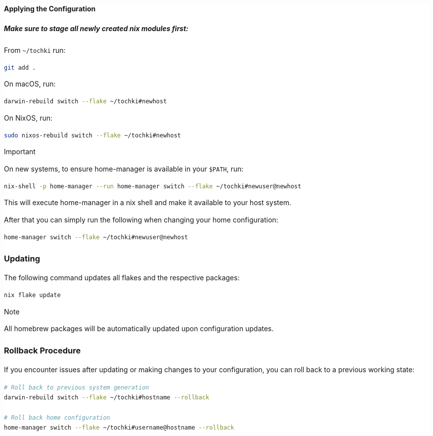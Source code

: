 #### Applying the Configuration

##### Make sure to stage all newly created nix modules first:

From `~/tochki` run:

```sh
git add .
```

On macOS, run:

```sh
darwin-rebuild switch --flake ~/tochki#newhost
```

On NixOS, run:

```sh
sudo nixos-rebuild switch --flake ~/tochki#newhost
```

> [!IMPORTANT]
> On new systems, to ensure home-manager is available in your `$PATH`, run:
> ```sh
> nix-shell -p home-manager --run home-manager switch --flake ~/tochki#newuser@newhost
> ```

This will execute home-manager in a nix shell and make it available to your host system.

After that you can simply run the following when changing your home configuration:

```sh
home-manager switch --flake ~/tochki#newuser@newhost
```

### Updating

The following command updates all flakes and the respective packages:

```sh
nix flake update
```

> [!NOTE]
> All homebrew packages will be automatically updated upon configuration updates.

### Rollback Procedure

If you encounter issues after updating or making changes to your configuration, you can roll back to a previous working state:

```sh
# Roll back to previous system generation
darwin-rebuild switch --flake ~/tochki#hostname --rollback

# Roll back home configuration
home-manager switch --flake ~/tochki#username@hostname --rollback
```
